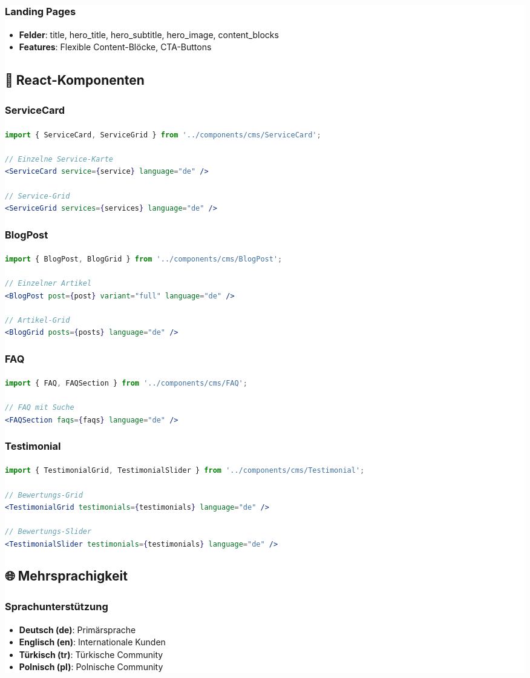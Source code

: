 ### Landing Pages
- **Felder**: title, hero_title, hero_subtitle, hero_image, content_blocks
- **Features**: Flexible Content-Blöcke, CTA-Buttons

## 🎨 React-Komponenten

### ServiceCard
```jsx
import { ServiceCard, ServiceGrid } from '../components/cms/ServiceCard';

// Einzelne Service-Karte
<ServiceCard service={service} language="de" />

// Service-Grid
<ServiceGrid services={services} language="de" />
```

### BlogPost
```jsx
import { BlogPost, BlogGrid } from '../components/cms/BlogPost';

// Einzelner Artikel
<BlogPost post={post} variant="full" language="de" />

// Artikel-Grid
<BlogGrid posts={posts} language="de" />
```

### FAQ
```jsx
import { FAQ, FAQSection } from '../components/cms/FAQ';

// FAQ mit Suche
<FAQSection faqs={faqs} language="de" />
```

### Testimonial
```jsx
import { TestimonialGrid, TestimonialSlider } from '../components/cms/Testimonial';

// Bewertungs-Grid
<TestimonialGrid testimonials={testimonials} language="de" />

// Bewertungs-Slider
<TestimonialSlider testimonials={testimonials} language="de" />
```

## 🌐 Mehrsprachigkeit

### Sprachunterstützung
- **Deutsch (de)**: Primärsprache
- **Englisch (en)**: Internationale Kunden
- **Türkisch (tr)**: Türkische Community
- **Polnisch (pl)**: Polnische Community
